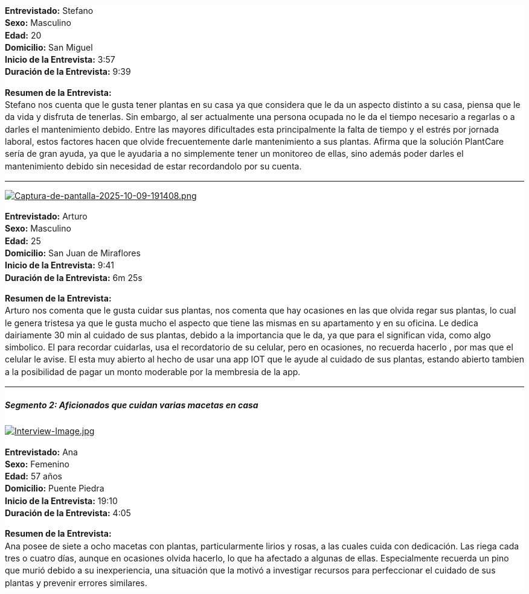 
**Entrevistado:** Stefano <br>
**Sexo:** Masculino <br>
**Edad:** 20 <br>
**Domicilio:** San Miguel  <br>
**Inicio de la Entrevista:** 3:57 <br>
**Duración de la Entrevista:** 9:39 <br>

**Resumen de la Entrevista:** <br>
Stefano nos cuenta que le gusta tener plantas en su casa ya que considera que le da un aspecto distinto a su casa, piensa que le da vida y disfruta de tenerlas. Sin embargo, al ser actualmente una persona ocupada no le da el tiempo necesario a regarlas o a darles el mantenimiento debido. Entre las mayores dificultades esta principalmente la falta de tiempo y el estrés por jornada laboral, estos factores hacen que olvide frecuentemente darle mantenimiento a sus plantas. Afirma que la solución PlantCare sería de gran ayuda, ya que le ayudaria a no simplemente tener un monitoreo de ellas, sino además poder darles el mantenimiento debido sin necesidad de estar recordandolo por su cuenta.

---

[![Captura-de-pantalla-2025-10-09-191408.png](https://i.postimg.cc/ry4KFp0L/Captura-de-pantalla-2025-10-09-191408.png)](https://postimg.cc/F199TNVP)


**Entrevistado:** Arturo <br>
**Sexo:** Masculino <br>
**Edad:** 25 <br>
**Domicilio:** San Juan de Miraflores  <br>
**Inicio de la Entrevista:** 9:41 <br>
**Duración de la Entrevista:** 6m 25s <br>

**Resumen de la Entrevista:** <br>
Arturo nos comenta que le gusta cuidar sus plantas, nos comenta que hay ocasiones en las que olvida regar sus plantas, lo cual le genera tristesa ya que le gusta mucho el aspecto que tiene las mismas en su apartamento y en su oficina. Le dedica dairiamente 30 min al cuidado de sus plantas, debido a la importancia que le da, ya que para el significan vida, como algo simbolico. El para recordar cuidarlas, usa el recordatorio de su celular, pero en ocasiones, no recuerda hacerlo , por mas que el celular le avise. El esta muy abierto al hecho de usar una app IOT que le ayude al cuidado de sus plantas, estando abierto tambien a la posibilidad de pagar un monto moderable por la membresia de la app. 


---
##### Segmento 2: Aficionados que cuidan varias macetas en casa

[![Interview-Image.jpg](https://i.postimg.cc/XvqWz2Sh/Interview-Image.jpg)](https://postimg.cc/yDM2JyNX)

**Entrevistado:** Ana <br>
**Sexo:** Femenino <br>
**Edad:** 57 años<br>
**Domicilio:** Puente Piedra <br>
**Inicio de la Entrevista:** 19:10<br>
**Duración de la Entrevista:** 4:05<br>

**Resumen de la Entrevista:** <br>
Ana posee de siete a ocho macetas con plantas, particularmente lirios y rosas, a las cuales cuida con dedicación. Las riega cada tres o cuatro días, aunque en ocasiones olvida hacerlo, lo que ha afectado a algunas de ellas. Especialmente recuerda un pino que murió debido a su inexperiencia, una situación que la motivó a investigar recursos para perfeccionar el cuidado de sus plantas y prevenir errores similares.
